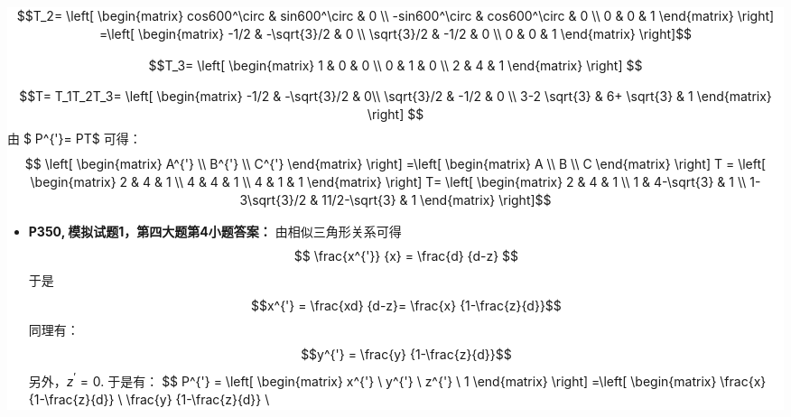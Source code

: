 $$T_2= \left[ \begin{matrix}
   cos600^\circ & sin600^\circ & 0 \\
   -sin600^\circ & cos600^\circ & 0 \\
   0 & 0 & 1
  \end{matrix}
  \right]  =\left[ \begin{matrix}
   -1/2 & -\sqrt{3}/2 & 0 \\
   \sqrt{3}/2 & -1/2 & 0 \\
   0 & 0 & 1
  \end{matrix}
  \right]$$
  
$$T_3= \left[ \begin{matrix}
   1 & 0 & 0 \\
   0 & 1 & 0 \\
   2 & 4 & 1
  \end{matrix}
  \right]  $$

$$T= T_1T_2T_3= \left[ \begin{matrix}
   -1/2 & -\sqrt{3}/2 &  0\\
   \sqrt{3}/2 & -1/2 & 0 \\
   3-2 \sqrt{3} & 6+ \sqrt{3} & 1
  \end{matrix}
  \right]  $$
由 $ P^{'}= PT$  可得：$$ \left[ \begin{matrix}
    A^{'} \\
    B^{'} \\
    C^{'}
  \end{matrix}
  \right] =\left[ \begin{matrix}
    A \\
    B \\
    C
  \end{matrix}
  \right] T
  = \left[ \begin{matrix}
   2 & 4 & 1 \\
   4 & 4 & 1 \\
   4 & 1 & 1
  \end{matrix}
  \right] T= 
  \left[ \begin{matrix}
   2 & 4 & 1 \\
   1 & 4-\sqrt{3} & 1 \\
   1-3\sqrt{3}/2 & 11/2-\sqrt{3} & 1
  \end{matrix}
  \right]$$ 



- **P350, 模拟试题1，第四大题第4小题答案：**
由相似三角形关系可得$$ \frac{x^{'}} {x} =  \frac{d} {d-z} $$于是
$$x^{'} =  \frac{xd} {d-z}=  \frac{x} {1-\frac{z}{d}}$$
同理有：$$y^{'} =  \frac{y} {1-\frac{z}{d}}$$
另外，$z^{'}=0$.
于是有：
$$ P^{'}  = \left[ \begin{matrix}
    x^{'} \\
    y^{'} \\
    z^{'} \\
    1
  \end{matrix}
  \right] =\left[ \begin{matrix}
    \frac{x} {1-\frac{z}{d}} \\
    \frac{y} {1-\frac{z}{d}} \\